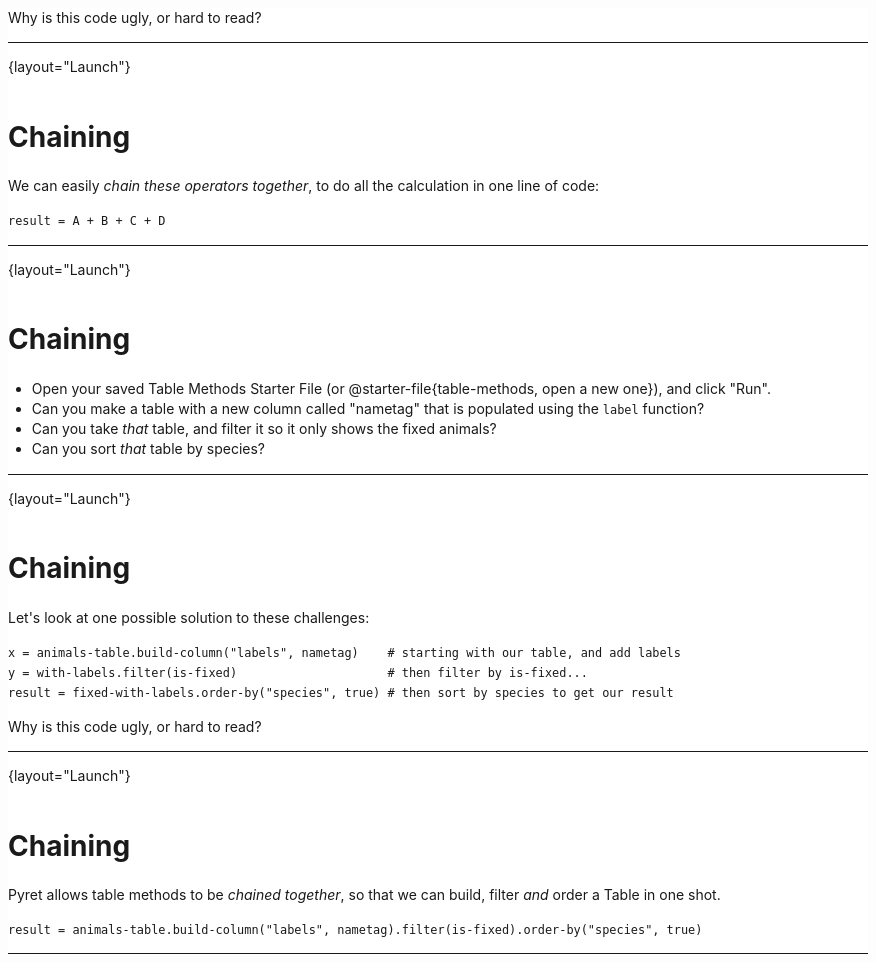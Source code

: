 Why is this code ugly, or hard to read?

  

---
{layout="Launch"}
# Chaining

We can easily _chain these operators together_, to do all the calculation in one line of code:
```
result = A + B + C + D
```
---
{layout="Launch"}
# Chaining

- Open your saved Table Methods Starter File (or @starter-file{table-methods, open a new one}), and click "Run".
- Can you make a table with a new column called "nametag" that is populated using the `label` function?
- Can you take _that_ table, and filter it so it only shows the fixed animals?
- Can you sort _that_ table by species?

---
{layout="Launch"}
# Chaining


Let's look at one possible solution to these challenges:
```
x = animals-table.build-column("labels", nametag)    # starting with our table, and add labels
y = with-labels.filter(is-fixed)                     # then filter by is-fixed...
result = fixed-with-labels.order-by("species", true) # then sort by species to get our result
```

Why is this code ugly, or hard to read?



---
{layout="Launch"}
# Chaining


Pyret allows table methods to be _chained together_, so that we can build, filter _and_ order a Table in one shot. 

```
result = animals-table.build-column("labels", nametag).filter(is-fixed).order-by("species", true)
```

 

---